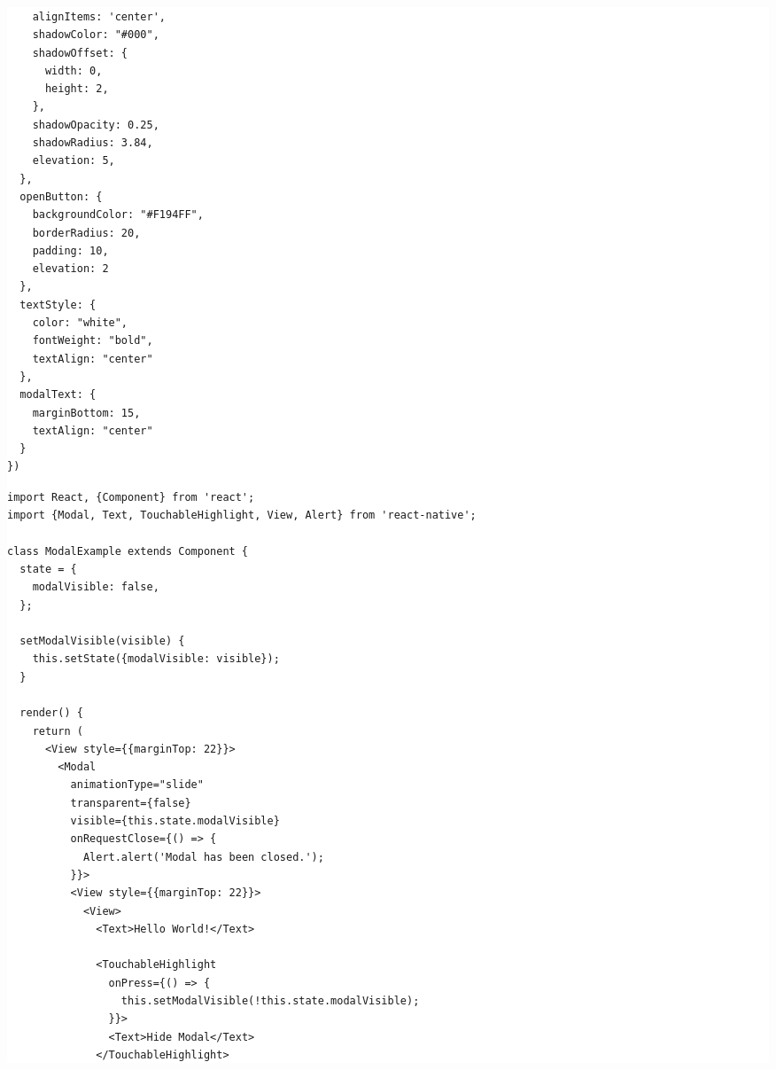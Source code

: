 ```SnackPlayer name=rn-modal-function-example
    alignItems: 'center',
    shadowColor: "#000",
    shadowOffset: {
      width: 0,
      height: 2,
    },
    shadowOpacity: 0.25,
    shadowRadius: 3.84,
    elevation: 5,
  },
  openButton: {
    backgroundColor: "#F194FF",
    borderRadius: 20,
    padding: 10,
    elevation: 2
  },
  textStyle: {
    color: "white",
    fontWeight: "bold",
    textAlign: "center"
  },
  modalText: {
    marginBottom: 15,
    textAlign: "center"
  }
})

```

<block class="classical syntax" />

```SnackPlayer name=rn-modal-class-example
import React, {Component} from 'react';
import {Modal, Text, TouchableHighlight, View, Alert} from 'react-native';

class ModalExample extends Component {
  state = {
    modalVisible: false,
  };

  setModalVisible(visible) {
    this.setState({modalVisible: visible});
  }

  render() {
    return (
      <View style={{marginTop: 22}}>
        <Modal
          animationType="slide"
          transparent={false}
          visible={this.state.modalVisible}
          onRequestClose={() => {
            Alert.alert('Modal has been closed.');
          }}>
          <View style={{marginTop: 22}}>
            <View>
              <Text>Hello World!</Text>

              <TouchableHighlight
                onPress={() => {
                  this.setModalVisible(!this.state.modalVisible);
                }}>
                <Text>Hide Modal</Text>
              </TouchableHighlight>
```